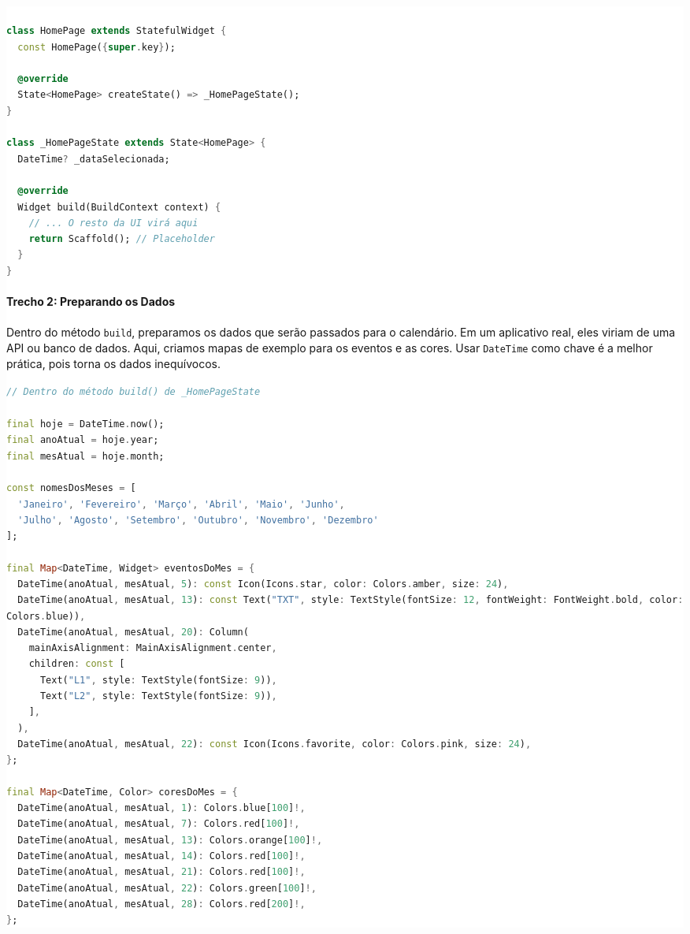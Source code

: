 ```dart

class HomePage extends StatefulWidget {
  const HomePage({super.key});

  @override
  State<HomePage> createState() => _HomePageState();
}

class _HomePageState extends State<HomePage> {
  DateTime? _dataSelecionada;

  @override
  Widget build(BuildContext context) {
    // ... O resto da UI virá aqui
    return Scaffold(); // Placeholder
  }
}
```

#### Trecho 2: Preparando os Dados

Dentro do método `build`, preparamos os dados que serão passados para o calendário. Em um aplicativo real, eles viriam de uma API ou banco de dados. Aqui, criamos mapas de exemplo para os eventos e as cores. Usar `DateTime` como chave é a melhor prática, pois torna os dados inequívocos.

```dart
// Dentro do método build() de _HomePageState

final hoje = DateTime.now();
final anoAtual = hoje.year;
final mesAtual = hoje.month;

const nomesDosMeses = [
  'Janeiro', 'Fevereiro', 'Março', 'Abril', 'Maio', 'Junho',
  'Julho', 'Agosto', 'Setembro', 'Outubro', 'Novembro', 'Dezembro'
];

final Map<DateTime, Widget> eventosDoMes = {
  DateTime(anoAtual, mesAtual, 5): const Icon(Icons.star, color: Colors.amber, size: 24),
  DateTime(anoAtual, mesAtual, 13): const Text("TXT", style: TextStyle(fontSize: 12, fontWeight: FontWeight.bold, color: Colors.blue)),
  DateTime(anoAtual, mesAtual, 20): Column(
    mainAxisAlignment: MainAxisAlignment.center,
    children: const [
      Text("L1", style: TextStyle(fontSize: 9)),
      Text("L2", style: TextStyle(fontSize: 9)),
    ],
  ),
  DateTime(anoAtual, mesAtual, 22): const Icon(Icons.favorite, color: Colors.pink, size: 24),
};

final Map<DateTime, Color> coresDoMes = {
  DateTime(anoAtual, mesAtual, 1): Colors.blue[100]!,
  DateTime(anoAtual, mesAtual, 7): Colors.red[100]!,
  DateTime(anoAtual, mesAtual, 13): Colors.orange[100]!,
  DateTime(anoAtual, mesAtual, 14): Colors.red[100]!,
  DateTime(anoAtual, mesAtual, 21): Colors.red[100]!,
  DateTime(anoAtual, mesAtual, 22): Colors.green[100]!,
  DateTime(anoAtual, mesAtual, 28): Colors.red[200]!,
};
```
